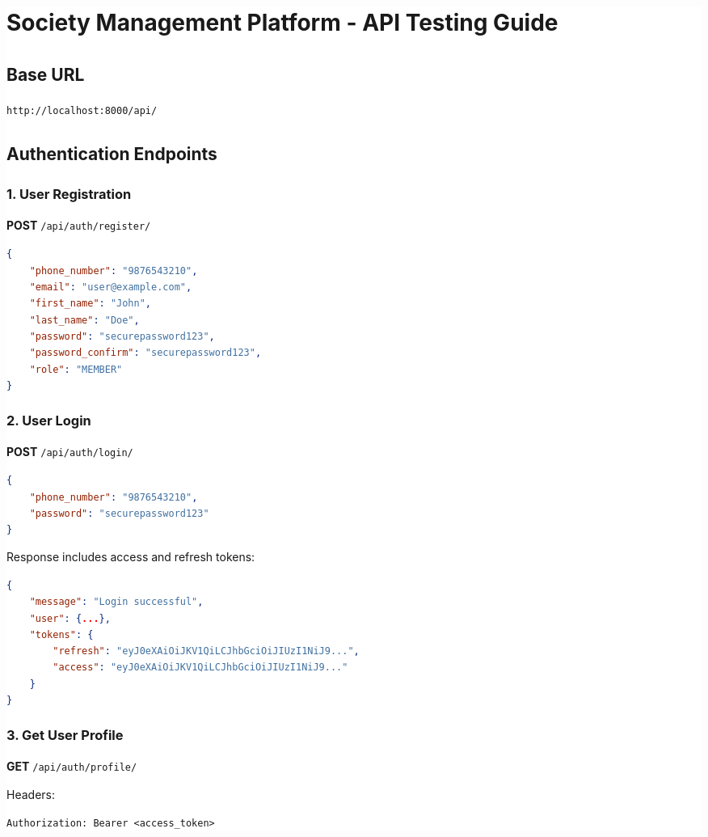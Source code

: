 # Society Management Platform - API Testing Guide

## Base URL
```
http://localhost:8000/api/
```

## Authentication Endpoints

### 1. User Registration
**POST** `/api/auth/register/`

```json
{
    "phone_number": "9876543210",
    "email": "user@example.com",
    "first_name": "John",
    "last_name": "Doe",
    "password": "securepassword123",
    "password_confirm": "securepassword123",
    "role": "MEMBER"
}
```

### 2. User Login
**POST** `/api/auth/login/`

```json
{
    "phone_number": "9876543210",
    "password": "securepassword123"
}
```

Response includes access and refresh tokens:
```json
{
    "message": "Login successful",
    "user": {...},
    "tokens": {
        "refresh": "eyJ0eXAiOiJKV1QiLCJhbGciOiJIUzI1NiJ9...",
        "access": "eyJ0eXAiOiJKV1QiLCJhbGciOiJIUzI1NiJ9..."
    }
}
```

### 3. Get User Profile
**GET** `/api/auth/profile/`

Headers:
```
Authorization: Bearer <access_token>
```
